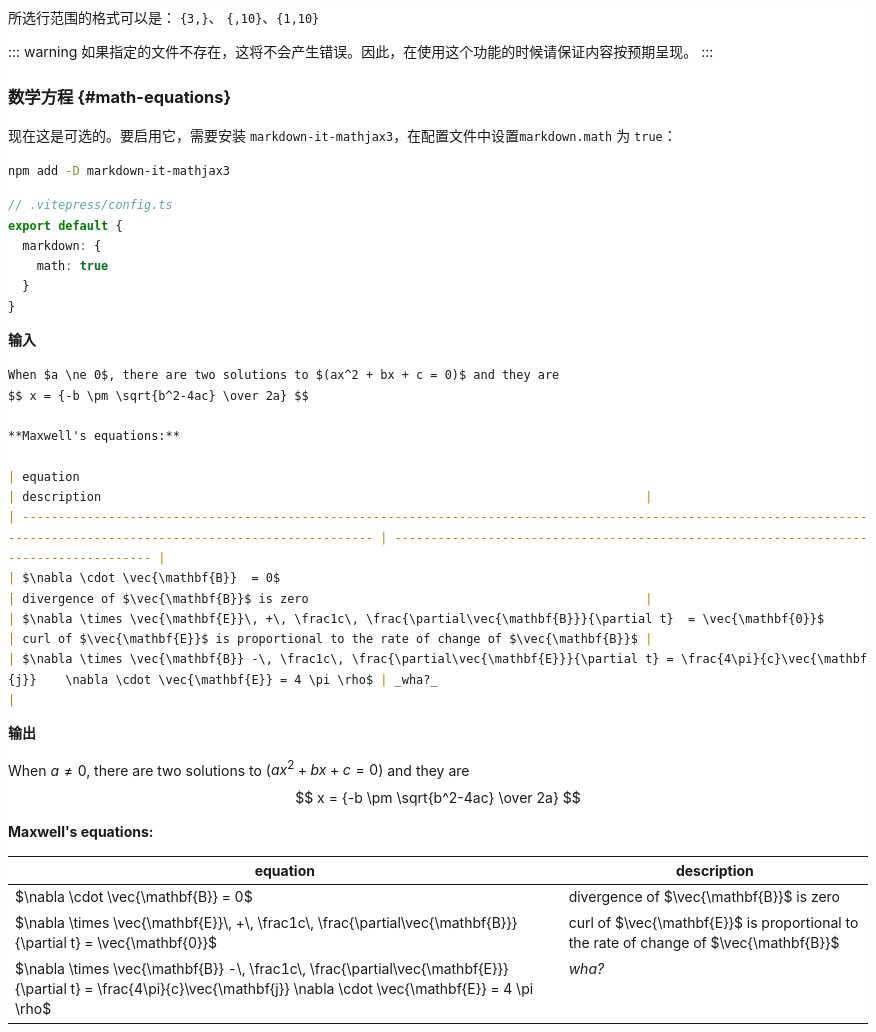 所选行范围的格式可以是： `{3,}`、 `{,10}`、`{1,10}`

::: warning
如果指定的文件不存在，这将不会产生错误。因此，在使用这个功能的时候请保证内容按预期呈现。
:::

### 数学方程 {#math-equations}

现在这是可选的。要启用它，需要安装 `markdown-it-mathjax3`，在配置文件中设置`markdown.math` 为 `true`：

```sh
npm add -D markdown-it-mathjax3
```

```ts
// .vitepress/config.ts
export default {
  markdown: {
    math: true
  }
}
```

**输入**

```md
When $a \ne 0$, there are two solutions to $(ax^2 + bx + c = 0)$ and they are
$$ x = {-b \pm \sqrt{b^2-4ac} \over 2a} $$

**Maxwell's equations:**

| equation                                                                                                                                                                  | description                                                                            |
| ------------------------------------------------------------------------------------------------------------------------------------------------------------------------- | -------------------------------------------------------------------------------------- |
| $\nabla \cdot \vec{\mathbf{B}}  = 0$                                                                                                                                      | divergence of $\vec{\mathbf{B}}$ is zero                                               |
| $\nabla \times \vec{\mathbf{E}}\, +\, \frac1c\, \frac{\partial\vec{\mathbf{B}}}{\partial t}  = \vec{\mathbf{0}}$                                                          | curl of $\vec{\mathbf{E}}$ is proportional to the rate of change of $\vec{\mathbf{B}}$ |
| $\nabla \times \vec{\mathbf{B}} -\, \frac1c\, \frac{\partial\vec{\mathbf{E}}}{\partial t} = \frac{4\pi}{c}\vec{\mathbf{j}}    \nabla \cdot \vec{\mathbf{E}} = 4 \pi \rho$ | _wha?_                                                                                 |
```

**输出**

When $a \ne 0$, there are two solutions to $(ax^2 + bx + c = 0)$ and they are
$$ x = {-b \pm \sqrt{b^2-4ac} \over 2a} $$

**Maxwell's equations:**

| equation                                                                                                                                                                  | description                                                                            |
| ------------------------------------------------------------------------------------------------------------------------------------------------------------------------- | -------------------------------------------------------------------------------------- |
| $\nabla \cdot \vec{\mathbf{B}}  = 0$                                                                                                                                      | divergence of $\vec{\mathbf{B}}$ is zero                                               |
| $\nabla \times \vec{\mathbf{E}}\, +\, \frac1c\, \frac{\partial\vec{\mathbf{B}}}{\partial t}  = \vec{\mathbf{0}}$                                                          | curl of $\vec{\mathbf{E}}$ is proportional to the rate of change of $\vec{\mathbf{B}}$ |
| $\nabla \times \vec{\mathbf{B}} -\, \frac1c\, \frac{\partial\vec{\mathbf{E}}}{\partial t} = \frac{4\pi}{c}\vec{\mathbf{j}}    \nabla \cdot \vec{\mathbf{E}} = 4 \pi \rho$ | _wha?_                                                                                 |
